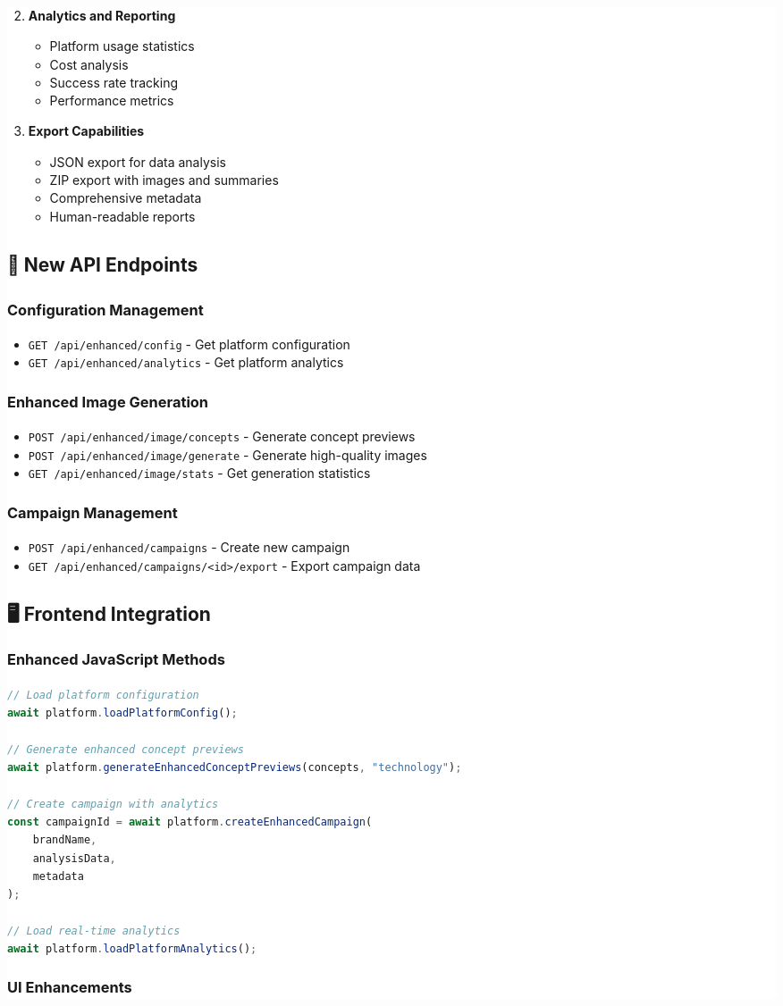 2. **Analytics and Reporting**
   - Platform usage statistics
   - Cost analysis
   - Success rate tracking
   - Performance metrics

3. **Export Capabilities**
   - JSON export for data analysis
   - ZIP export with images and summaries
   - Comprehensive metadata
   - Human-readable reports

## 🔌 New API Endpoints

### Configuration Management
- `GET /api/enhanced/config` - Get platform configuration
- `GET /api/enhanced/analytics` - Get platform analytics

### Enhanced Image Generation
- `POST /api/enhanced/image/concepts` - Generate concept previews
- `POST /api/enhanced/image/generate` - Generate high-quality images
- `GET /api/enhanced/image/stats` - Get generation statistics

### Campaign Management
- `POST /api/enhanced/campaigns` - Create new campaign
- `GET /api/enhanced/campaigns/<id>/export` - Export campaign data

## 🖥️ Frontend Integration

### Enhanced JavaScript Methods

```javascript
// Load platform configuration
await platform.loadPlatformConfig();

// Generate enhanced concept previews
await platform.generateEnhancedConceptPreviews(concepts, "technology");

// Create campaign with analytics
const campaignId = await platform.createEnhancedCampaign(
    brandName, 
    analysisData,
    metadata
);

// Load real-time analytics
await platform.loadPlatformAnalytics();
```

### UI Enhancements
